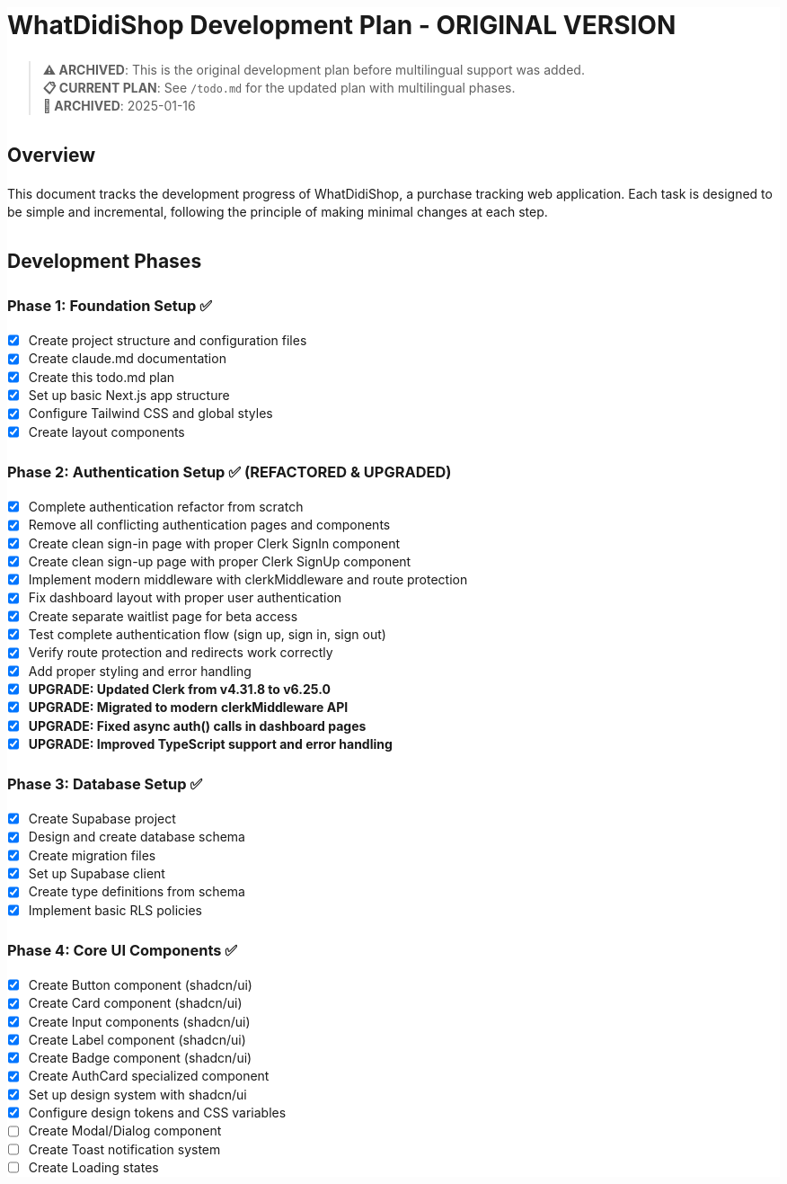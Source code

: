 # WhatDidiShop Development Plan - ORIGINAL VERSION

> **⚠️ ARCHIVED**: This is the original development plan before multilingual support was added.  
> **📋 CURRENT PLAN**: See `/todo.md` for the updated plan with multilingual phases.  
> **📅 ARCHIVED**: 2025-01-16

## Overview
This document tracks the development progress of WhatDidiShop, a purchase tracking web application. Each task is designed to be simple and incremental, following the principle of making minimal changes at each step.

## Development Phases

### Phase 1: Foundation Setup ✅
- [x] Create project structure and configuration files
- [x] Create claude.md documentation
- [x] Create this todo.md plan
- [x] Set up basic Next.js app structure
- [x] Configure Tailwind CSS and global styles
- [x] Create layout components

### Phase 2: Authentication Setup ✅ (REFACTORED & UPGRADED)
- [x] Complete authentication refactor from scratch
- [x] Remove all conflicting authentication pages and components
- [x] Create clean sign-in page with proper Clerk SignIn component
- [x] Create clean sign-up page with proper Clerk SignUp component
- [x] Implement modern middleware with clerkMiddleware and route protection
- [x] Fix dashboard layout with proper user authentication
- [x] Create separate waitlist page for beta access
- [x] Test complete authentication flow (sign up, sign in, sign out)
- [x] Verify route protection and redirects work correctly
- [x] Add proper styling and error handling
- [x] **UPGRADE: Updated Clerk from v4.31.8 to v6.25.0**
- [x] **UPGRADE: Migrated to modern clerkMiddleware API**
- [x] **UPGRADE: Fixed async auth() calls in dashboard pages**
- [x] **UPGRADE: Improved TypeScript support and error handling**

### Phase 3: Database Setup ✅
- [x] Create Supabase project
- [x] Design and create database schema
- [x] Create migration files
- [x] Set up Supabase client
- [x] Create type definitions from schema
- [x] Implement basic RLS policies

### Phase 4: Core UI Components ✅
- [x] Create Button component (shadcn/ui)
- [x] Create Card component (shadcn/ui)
- [x] Create Input components (shadcn/ui)
- [x] Create Label component (shadcn/ui) 
- [x] Create Badge component (shadcn/ui)
- [x] Create AuthCard specialized component
- [x] Set up design system with shadcn/ui
- [x] Configure design tokens and CSS variables
- [ ] Create Modal/Dialog component
- [ ] Create Toast notification system
- [ ] Create Loading states
